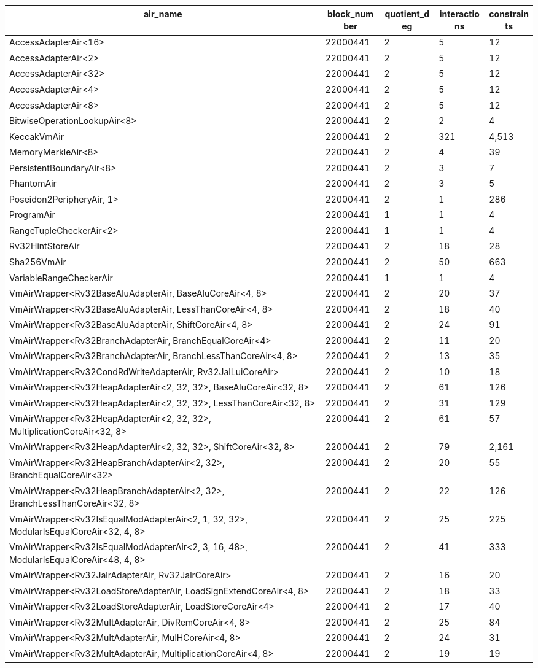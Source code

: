| air_name | block_number | quotient_deg | interactions | constraints |
| --- | --- | --- | --- | --- |
| AccessAdapterAir<16> | 22000441 | 2 | 5 | 12 | 
| AccessAdapterAir<2> | 22000441 | 2 | 5 | 12 | 
| AccessAdapterAir<32> | 22000441 | 2 | 5 | 12 | 
| AccessAdapterAir<4> | 22000441 | 2 | 5 | 12 | 
| AccessAdapterAir<8> | 22000441 | 2 | 5 | 12 | 
| BitwiseOperationLookupAir<8> | 22000441 | 2 | 2 | 4 | 
| KeccakVmAir | 22000441 | 2 | 321 | 4,513 | 
| MemoryMerkleAir<8> | 22000441 | 2 | 4 | 39 | 
| PersistentBoundaryAir<8> | 22000441 | 2 | 3 | 7 | 
| PhantomAir | 22000441 | 2 | 3 | 5 | 
| Poseidon2PeripheryAir<BabyBearParameters>, 1> | 22000441 | 2 | 1 | 286 | 
| ProgramAir | 22000441 | 1 | 1 | 4 | 
| RangeTupleCheckerAir<2> | 22000441 | 1 | 1 | 4 | 
| Rv32HintStoreAir | 22000441 | 2 | 18 | 28 | 
| Sha256VmAir | 22000441 | 2 | 50 | 663 | 
| VariableRangeCheckerAir | 22000441 | 1 | 1 | 4 | 
| VmAirWrapper<Rv32BaseAluAdapterAir, BaseAluCoreAir<4, 8> | 22000441 | 2 | 20 | 37 | 
| VmAirWrapper<Rv32BaseAluAdapterAir, LessThanCoreAir<4, 8> | 22000441 | 2 | 18 | 40 | 
| VmAirWrapper<Rv32BaseAluAdapterAir, ShiftCoreAir<4, 8> | 22000441 | 2 | 24 | 91 | 
| VmAirWrapper<Rv32BranchAdapterAir, BranchEqualCoreAir<4> | 22000441 | 2 | 11 | 20 | 
| VmAirWrapper<Rv32BranchAdapterAir, BranchLessThanCoreAir<4, 8> | 22000441 | 2 | 13 | 35 | 
| VmAirWrapper<Rv32CondRdWriteAdapterAir, Rv32JalLuiCoreAir> | 22000441 | 2 | 10 | 18 | 
| VmAirWrapper<Rv32HeapAdapterAir<2, 32, 32>, BaseAluCoreAir<32, 8> | 22000441 | 2 | 61 | 126 | 
| VmAirWrapper<Rv32HeapAdapterAir<2, 32, 32>, LessThanCoreAir<32, 8> | 22000441 | 2 | 31 | 129 | 
| VmAirWrapper<Rv32HeapAdapterAir<2, 32, 32>, MultiplicationCoreAir<32, 8> | 22000441 | 2 | 61 | 57 | 
| VmAirWrapper<Rv32HeapAdapterAir<2, 32, 32>, ShiftCoreAir<32, 8> | 22000441 | 2 | 79 | 2,161 | 
| VmAirWrapper<Rv32HeapBranchAdapterAir<2, 32>, BranchEqualCoreAir<32> | 22000441 | 2 | 20 | 55 | 
| VmAirWrapper<Rv32HeapBranchAdapterAir<2, 32>, BranchLessThanCoreAir<32, 8> | 22000441 | 2 | 22 | 126 | 
| VmAirWrapper<Rv32IsEqualModAdapterAir<2, 1, 32, 32>, ModularIsEqualCoreAir<32, 4, 8> | 22000441 | 2 | 25 | 225 | 
| VmAirWrapper<Rv32IsEqualModAdapterAir<2, 3, 16, 48>, ModularIsEqualCoreAir<48, 4, 8> | 22000441 | 2 | 41 | 333 | 
| VmAirWrapper<Rv32JalrAdapterAir, Rv32JalrCoreAir> | 22000441 | 2 | 16 | 20 | 
| VmAirWrapper<Rv32LoadStoreAdapterAir, LoadSignExtendCoreAir<4, 8> | 22000441 | 2 | 18 | 33 | 
| VmAirWrapper<Rv32LoadStoreAdapterAir, LoadStoreCoreAir<4> | 22000441 | 2 | 17 | 40 | 
| VmAirWrapper<Rv32MultAdapterAir, DivRemCoreAir<4, 8> | 22000441 | 2 | 25 | 84 | 
| VmAirWrapper<Rv32MultAdapterAir, MulHCoreAir<4, 8> | 22000441 | 2 | 24 | 31 | 
| VmAirWrapper<Rv32MultAdapterAir, MultiplicationCoreAir<4, 8> | 22000441 | 2 | 19 | 19 | 